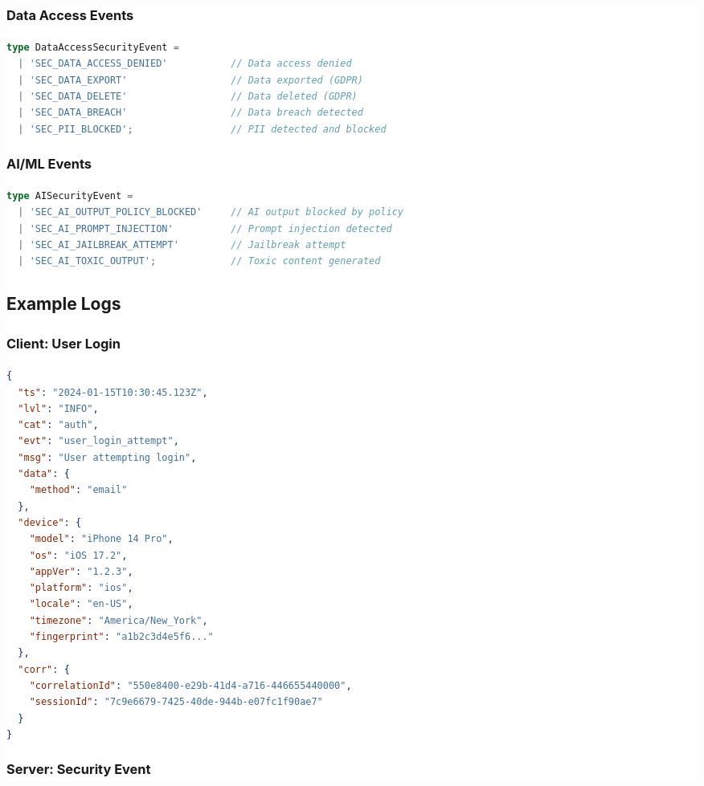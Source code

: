 ### Data Access Events

```typescript
type DataAccessSecurityEvent =
  | 'SEC_DATA_ACCESS_DENIED'           // Data access denied
  | 'SEC_DATA_EXPORT'                  // Data exported (GDPR)
  | 'SEC_DATA_DELETE'                  // Data deleted (GDPR)
  | 'SEC_DATA_BREACH'                  // Data breach detected
  | 'SEC_PII_BLOCKED';                 // PII detected and blocked
```

### AI/ML Events

```typescript
type AISecurityEvent =
  | 'SEC_AI_OUTPUT_POLICY_BLOCKED'     // AI output blocked by policy
  | 'SEC_AI_PROMPT_INJECTION'          // Prompt injection detected
  | 'SEC_AI_JAILBREAK_ATTEMPT'         // Jailbreak attempt
  | 'SEC_AI_TOXIC_OUTPUT';             // Toxic content generated
```

## Example Logs

### Client: User Login

```json
{
  "ts": "2024-01-15T10:30:45.123Z",
  "lvl": "INFO",
  "cat": "auth",
  "evt": "user_login_attempt",
  "msg": "User attempting login",
  "data": {
    "method": "email"
  },
  "device": {
    "model": "iPhone 14 Pro",
    "os": "iOS 17.2",
    "appVer": "1.2.3",
    "platform": "ios",
    "locale": "en-US",
    "timezone": "America/New_York",
    "fingerprint": "a1b2c3d4e5f6..."
  },
  "corr": {
    "correlationId": "550e8400-e29b-41d4-a716-446655440000",
    "sessionId": "7c9e6679-7425-40de-944b-e07fc1f90ae7"
  }
}
```

### Server: Security Event
